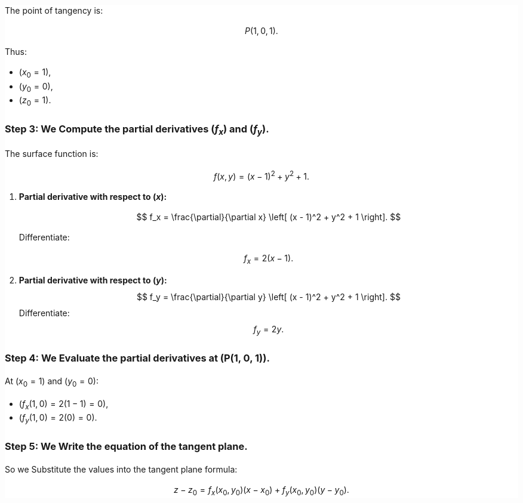 The point of tangency is:

$$
P(1, 0, 1).
$$

Thus:

-   \($x_0 = 1$\),
-   \($y_0 = 0$\),
-   \($z_0 = 1$\).

### **Step 3:** We Compute the partial derivatives \($f_x$\) and \($f_y$\).

The surface function is:

$$
f(x, y) = (x - 1)^2 + y^2 + 1.
$$

1. **Partial derivative with respect to \($x$\):**

    $$
    f_x = \frac{\partial}{\partial x} \left[ (x - 1)^2 + y^2 + 1 \right].
    $$

    Differentiate:

    $$
    f_x = 2(x - 1).
    $$

2. **Partial derivative with respect to \($y$\):**
    $$
    f_y = \frac{\partial}{\partial y} \left[ (x - 1)^2 + y^2 + 1 \right].
    $$
    Differentiate:
    $$
    f_y = 2y.
    $$

### **Step 4:** We Evaluate the partial derivatives at \(P(1, 0, 1)\).

At \($x_0 = 1$\) and \($y_0 = 0$\):

-   \($f_x(1, 0) = 2(1 - 1) = 0$\),
-   \($f_y(1, 0) = 2(0) = 0$\).

### **Step 5:** We Write the equation of the tangent plane.

So we Substitute the values into the tangent plane formula:

$$
z - z_0 = f_x(x_0, y_0)(x - x_0) + f_y(x_0, y_0)(y - y_0).
$$
